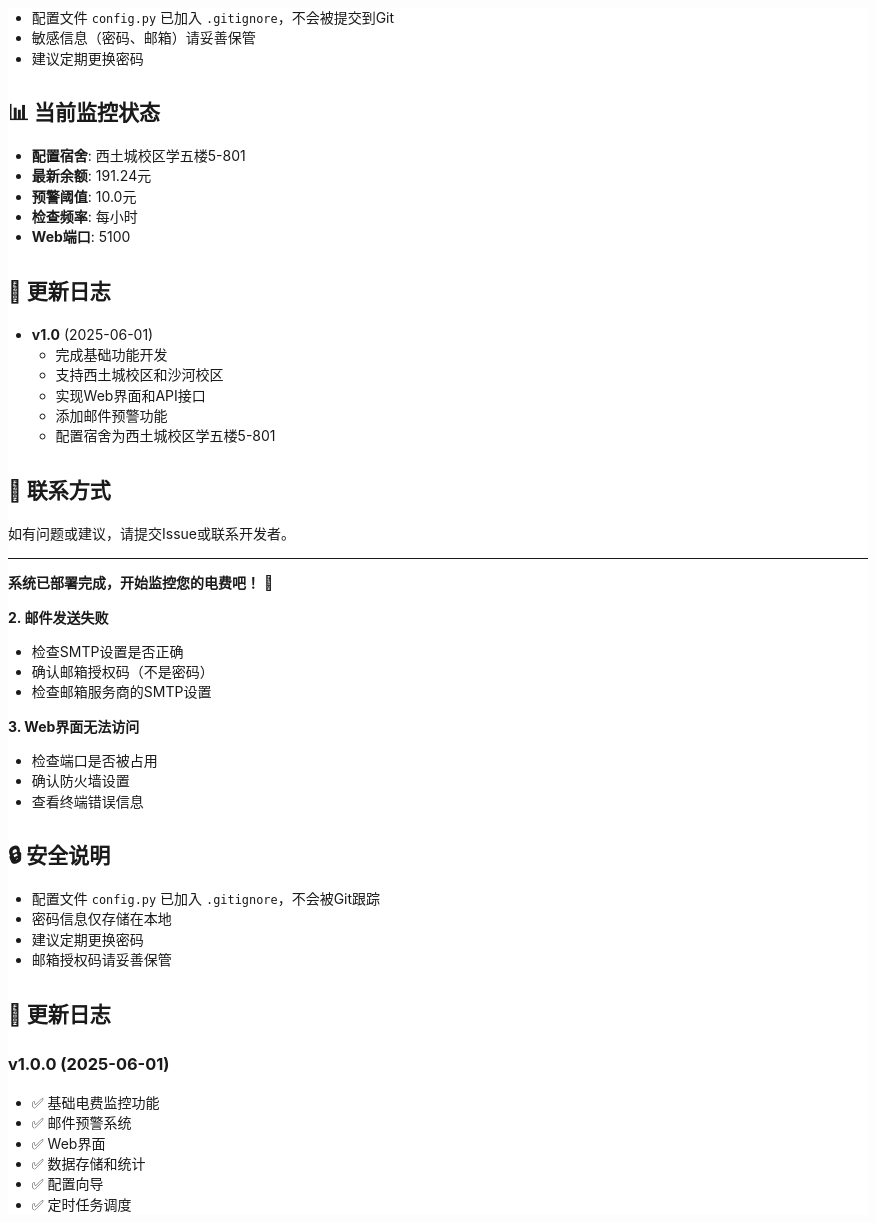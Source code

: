 - 配置文件 `config.py` 已加入 `.gitignore`，不会被提交到Git
- 敏感信息（密码、邮箱）请妥善保管
- 建议定期更换密码

## 📊 当前监控状态

- **配置宿舍**: 西土城校区学五楼5-801
- **最新余额**: 191.24元
- **预警阈值**: 10.0元
- **检查频率**: 每小时
- **Web端口**: 5100

## 📝 更新日志

- **v1.0** (2025-06-01)
  - 完成基础功能开发
  - 支持西土城校区和沙河校区
  - 实现Web界面和API接口
  - 添加邮件预警功能
  - 配置宿舍为西土城校区学五楼5-801

## 📧 联系方式

如有问题或建议，请提交Issue或联系开发者。

---

**系统已部署完成，开始监控您的电费吧！** 🎉

**2. 邮件发送失败**
- 检查SMTP设置是否正确
- 确认邮箱授权码（不是密码）
- 检查邮箱服务商的SMTP设置

**3. Web界面无法访问**
- 检查端口是否被占用
- 确认防火墙设置
- 查看终端错误信息

## 🔒 安全说明

- 配置文件 `config.py` 已加入 `.gitignore`，不会被Git跟踪
- 密码信息仅存储在本地
- 建议定期更换密码
- 邮箱授权码请妥善保管

## 📝 更新日志

### v1.0.0 (2025-06-01)
- ✅ 基础电费监控功能
- ✅ 邮件预警系统
- ✅ Web界面
- ✅ 数据存储和统计
- ✅ 配置向导
- ✅ 定时任务调度
